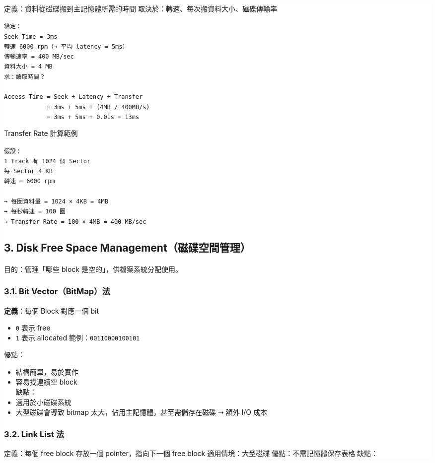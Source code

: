 定義：資料從磁碟搬到主記憶體所需的時間
取決於：轉速、每次搬資料大小、磁碟傳輸率

```
給定：
Seek Time = 3ms
轉速 6000 rpm（→ 平均 latency = 5ms）
傳輸速率 = 400 MB/sec
資料大小 = 4 MB
求：讀取時間？

Access Time = Seek + Latency + Transfer
            = 3ms + 5ms + (4MB / 400MB/s)
            = 3ms + 5ms + 0.01s = 13ms
```

Transfer Rate 計算範例

```
假設：
1 Track 有 1024 個 Sector
每 Sector 4 KB
轉速 = 6000 rpm

→ 每圈資料量 = 1024 × 4KB = 4MB
→ 每秒轉速 = 100 圈
→ Transfer Rate = 100 × 4MB = 400 MB/sec
```

## 3. Disk Free Space Management（磁碟空間管理）

目的：管理「哪些 block 是空的」，供檔案系統分配使用。

### 3.1. Bit Vector（BitMap）法

**定義**：每個 Block 對應一個 bit

-   `0` 表示 free
-   `1` 表示 allocated
    範例：`00110000100101`

優點：

-   結構簡單，易於實作
-   容易找連續空 block  
    缺點：
-   適用於小磁碟系統
-   大型磁碟會導致 bitmap 太大，佔用主記憶體，甚至需儲存在磁碟 ➝ 額外 I/O 成本

### 3.2. Link List 法

定義：每個 free block 存放一個 pointer，指向下一個 free block
適用情境：大型磁碟
優點：不需記憶體保存表格
缺點：
